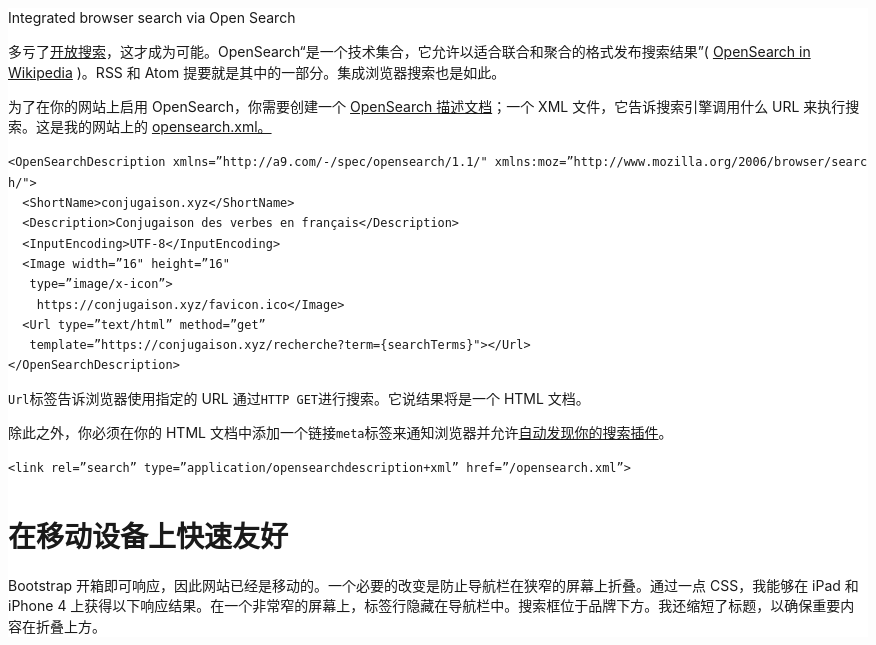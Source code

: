 Integrated browser search via Open Search

多亏了[开放搜索](http://www.opensearch.org/Home)，这才成为可能。OpenSearch“是一个技术集合，它允许以适合联合和聚合的格式发布搜索结果”( [OpenSearch in Wikipedia](https://en.wikipedia.org/wiki/OpenSearch) )。RSS 和 Atom 提要就是其中的一部分。集成浏览器搜索也是如此。

为了在你的网站上启用 OpenSearch，你需要创建一个 [OpenSearch 描述文档](http://www.opensearch.org/Specifications/OpenSearch/1.1#OpenSearch_description_document)；一个 XML 文件，它告诉搜索引擎调用什么 URL 来执行搜索。这是我的网站上的 [opensearch.xml。](https://conjugaison.xyz/opensearch.xml)

```
<OpenSearchDescription xmlns=”http://a9.com/-/spec/opensearch/1.1/" xmlns:moz=”http://www.mozilla.org/2006/browser/search/">
  <ShortName>conjugaison.xyz</ShortName>
  <Description>Conjugaison des verbes en français</Description>
  <InputEncoding>UTF-8</InputEncoding>
  <Image width=”16" height=”16"
   type=”image/x-icon”>
    https://conjugaison.xyz/favicon.ico</Image>
  <Url type=”text/html” method=”get”
   template=”https://conjugaison.xyz/recherche?term={searchTerms}"></Url>
</OpenSearchDescription>
```

`Url`标签告诉浏览器使用指定的 URL 通过`HTTP GET`进行搜索。它说结果将是一个 HTML 文档。

除此之外，你必须在你的 HTML 文档中添加一个链接`meta`标签来通知浏览器并允许[自动发现你的搜索插件](https://developer.mozilla.org/en-US/docs/Web/OpenSearch#Autodiscovery_of_search_plugins)。

```
<link rel=”search” type=”application/opensearchdescription+xml” href=”/opensearch.xml”>
```

# 在移动设备上快速友好

Bootstrap 开箱即可响应，因此网站已经是移动的。一个必要的改变是防止导航栏在狭窄的屏幕上折叠。通过一点 CSS，我能够在 iPad 和 iPhone 4 上获得以下响应结果。在一个非常窄的屏幕上，标签行隐藏在导航栏中。搜索框位于品牌下方。我还缩短了标题，以确保重要内容在折叠上方。
